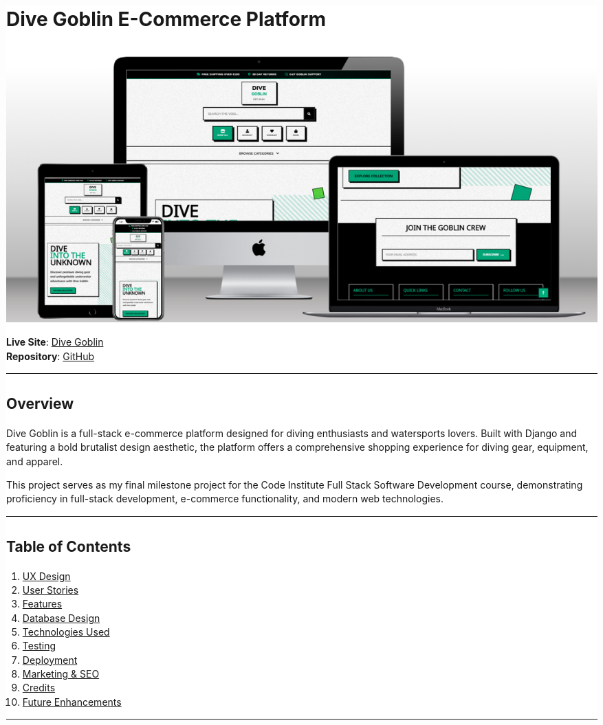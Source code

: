 # Dive Goblin E-Commerce Platform

![Dive Goblin Responsive Showcase](assets/readme/responsiveshowcase.png)

**Live Site**: [Dive Goblin](https://dive-goblin-30c473dd6e64.herokuapp.com/)  
**Repository**: [GitHub](https://github.com/kimatron/dive-goblin1)

---

## Overview

Dive Goblin is a full-stack e-commerce platform designed for diving enthusiasts and watersports lovers. Built with Django and featuring a bold brutalist design aesthetic, the platform offers a comprehensive shopping experience for diving gear, equipment, and apparel.

This project serves as my final milestone project for the Code Institute Full Stack Software Development course, demonstrating proficiency in full-stack development, e-commerce functionality, and modern web technologies.

---

## Table of Contents

1. [UX Design](#ux-design)
2. [User Stories](#user-stories)
3. [Features](#features)
4. [Database Design](#database-design)
5. [Technologies Used](#technologies-used)
6. [Testing](#testing)
7. [Deployment](#deployment)
8. [Marketing & SEO](#marketing--seo)
9. [Credits](#credits)
10. [Future Enhancements](#future-enhancements)

---
